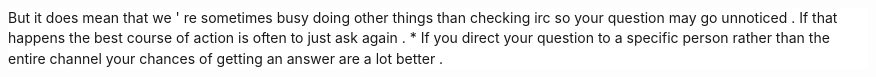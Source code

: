 But
it
does
mean
that
we
'
re
sometimes
busy
doing
other
things
than
checking
irc
so
your
question
may
go
unnoticed
.
If
that
happens
the
best
course
of
action
is
often
to
just
ask
again
.
*
If
you
direct
your
question
to
a
specific
person
rather
than
the
entire
channel
your
chances
of
getting
an
answer
are
a
lot
better
.